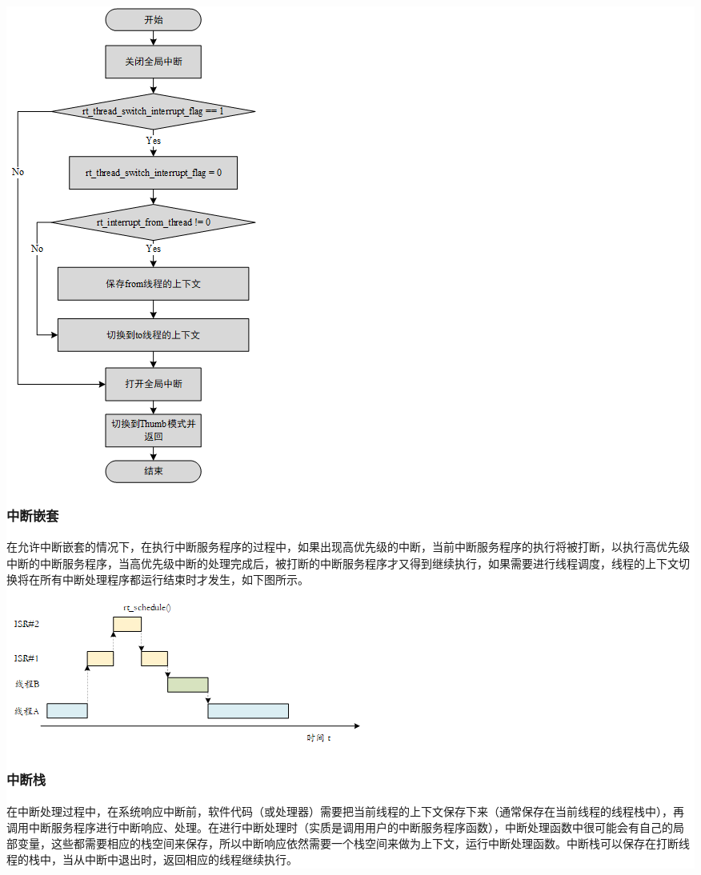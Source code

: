 ![rt_hw_context_switch_interrupt() 函数实现流程](figures/09fun2.png)

### 中断嵌套

在允许中断嵌套的情况下，在执行中断服务程序的过程中，如果出现高优先级的中断，当前中断服务程序的执行将被打断，以执行高优先级中断的中断服务程序，当高优先级中断的处理完成后，被打断的中断服务程序才又得到继续执行，如果需要进行线程调度，线程的上下文切换将在所有中断处理程序都运行结束时才发生，如下图所示。

![中断中的线程切换](figures/09ths_switch.png)

### 中断栈

在中断处理过程中，在系统响应中断前，软件代码（或处理器）需要把当前线程的上下文保存下来（通常保存在当前线程的线程栈中），再调用中断服务程序进行中断响应、处理。在进行中断处理时（实质是调用用户的中断服务程序函数），中断处理函数中很可能会有自己的局部变量，这些都需要相应的栈空间来保存，所以中断响应依然需要一个栈空间来做为上下文，运行中断处理函数。中断栈可以保存在打断线程的栈中，当从中断中退出时，返回相应的线程继续执行。
